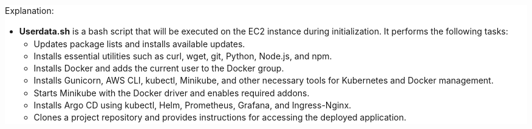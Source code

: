 Explanation:

- **Userdata.sh** is a bash script that will be executed on the EC2 instance during initialization. It performs the following tasks:
    - Updates package lists and installs available updates.
    - Installs essential utilities such as curl, wget, git, Python, Node.js, and npm.
    - Installs Docker and adds the current user to the Docker group.
    - Installs Gunicorn, AWS CLI, kubectl, Minikube, and other necessary tools for Kubernetes and Docker management.
    - Starts Minikube with the Docker driver and enables required addons.
    - Installs Argo CD using kubectl, Helm, Prometheus, Grafana, and Ingress-Nginx.
    - Clones a project repository and provides instructions for accessing the deployed application.
